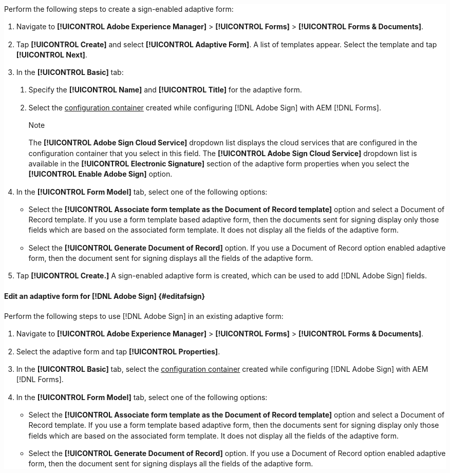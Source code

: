 Perform the following steps to create a sign-enabled adaptive form:

1. Navigate to **[!UICONTROL Adobe Experience Manager]** > **[!UICONTROL Forms]** > **[!UICONTROL Forms & Documents]**.
1. Tap **[!UICONTROL Create]** and select **[!UICONTROL Adaptive Form]**. A list of templates appear. Select the template and tap **[!UICONTROL Next]**.
1. In the **[!UICONTROL Basic]** tab:

    1. Specify the **[!UICONTROL Name]** and **[!UICONTROL Title]** for the adaptive form.

    1. Select the [configuration container](../../forms/using/adobe-sign-integration-adaptive-forms.md#configure-adobe-sign-with-aem-forms) created while configuring [!DNL Adobe Sign] with AEM [!DNL Forms].

       >[!NOTE]
       >
       >The **[!UICONTROL Adobe Sign Cloud Service]** dropdown list displays the cloud services that are configured in the configuration container that you select in this field. The **[!UICONTROL Adobe Sign Cloud Service]** dropdown list is available in the **[!UICONTROL Electronic Signature]** section of the adaptive form properties when you select the **[!UICONTROL Enable Adobe Sign]** option.

1. In the **[!UICONTROL Form Model]** tab, select one of the following options:

    * Select the **[!UICONTROL Associate form template as the Document of Record template]** option and select a Document of Record template. If you use a form template based adaptive form, then the documents sent for signing display only those fields which are based on the associated form template. It does not display all the fields of the adaptive form.

    * Select the **[!UICONTROL Generate Document of Record]** option. If you use a Document of Record option enabled adaptive form, then the document sent for signing displays all the fields of the adaptive form.

1. Tap **[!UICONTROL Create.]** A sign-enabled adaptive form is created, which can be used to add [!DNL Adobe Sign] fields.

#### Edit an adaptive form for [!DNL Adobe Sign] {#editafsign}

Perform the following steps to use [!DNL Adobe Sign] in an existing adaptive form:

1. Navigate to **[!UICONTROL Adobe Experience Manager]** > **[!UICONTROL Forms]** > **[!UICONTROL Forms & Documents]**.
1. Select the adaptive form and tap **[!UICONTROL Properties]**.
1. In the **[!UICONTROL Basic]** tab, select the [configuration container](../../forms/using/adobe-sign-integration-adaptive-forms.md#configure-adobe-sign-with-aem-forms) created while configuring [!DNL Adobe Sign] with AEM [!DNL Forms].
1. In the **[!UICONTROL Form Model]** tab, select one of the following options:

    * Select the **[!UICONTROL Associate form template as the Document of Record template]** option and select a Document of Record template. If you use a form template based adaptive form, then the documents sent for signing display only those fields which are based on the associated form template. It does not display all the fields of the adaptive form.

    * Select the **[!UICONTROL Generate Document of Record]** option. If you use a Document of Record option enabled adaptive form, then the document sent for signing displays all the fields of the adaptive form.
